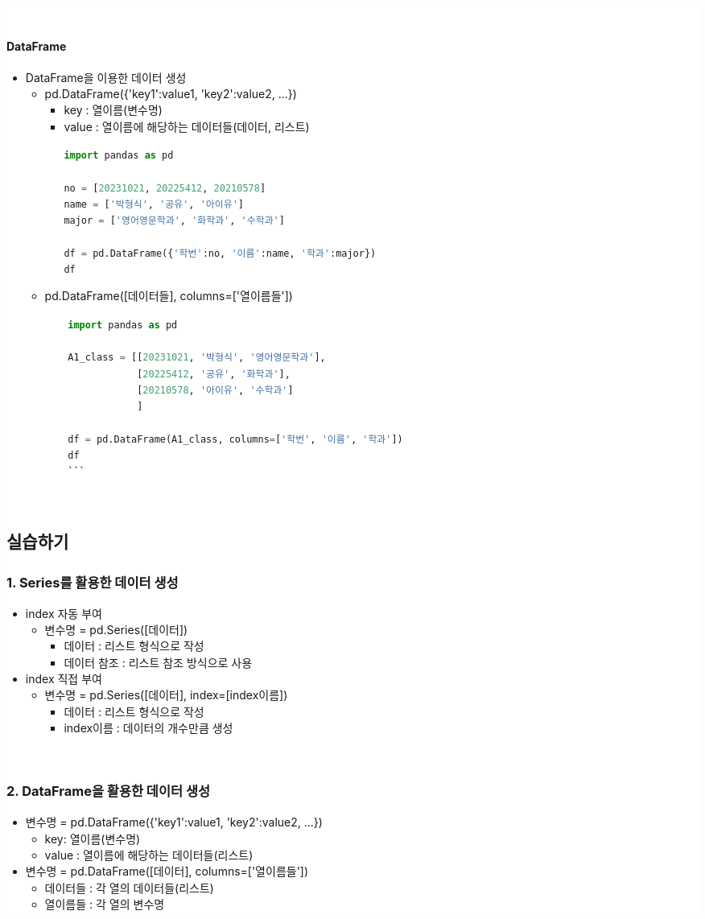 <br/>

#### DataFrame

- DataFrame을 이용한 데이터 생성
    - pd.DataFrame({'key1':value1, 'key2':value2, ...})
        - key : 열이름(변수명)
        - value : 열이름에 해당하는 데이터들(데이터, 리스트)
            ```python
            import pandas as pd

            no = [20231021, 20225412, 20210578]
            name = ['박형식', '공유', '아이유']
            major = ['영어영문학과', '화학과', '수학과']

            df = pd.DataFrame({'학번':no, '이름':name, '학과':major})
            df
            ```
    - pd.DataFrame([데이터들], columns=['열이름들'])
        ```python
            import pandas as pd

            A1_class = [[20231021, '박형식', '영어영문학과'],
                        [20225412, '공유', '화학과'],
                        [20210578, '아이유', '수학과']
                        ]

            df = pd.DataFrame(A1_class, columns=['학번', '이름', '학과'])
            df
            ```

<br/>

## 실습하기

### 1. Series를 활용한 데이터 생성

- index 자동 부여
    - 변수명 = pd.Series([데이터])
        - 데이터 : 리스트 형식으로 작성
        - 데이터 참조 : 리스트 참조 방식으로 사용 
- index 직접 부여
    - 변수명 = pd.Series([데이터], index=[index이름])
        - 데이터 : 리스트 형식으로 작성
        - index이름 : 데이터의 개수만큼 생성

<br/>

### 2. DataFrame을 활용한 데이터 생성

- 변수명 = pd.DataFrame({'key1':value1, 'key2':value2, ...})
    - key: 열이름(변수명)
    - value : 열이름에 해당하는 데이터들(리스트)
- 변수명 = pd.DataFrame([데이터], columns=['열이름들'])
    - 데이터들 : 각 열의 데이터들(리스트)
    - 열이름들 : 각 열의 변수명
